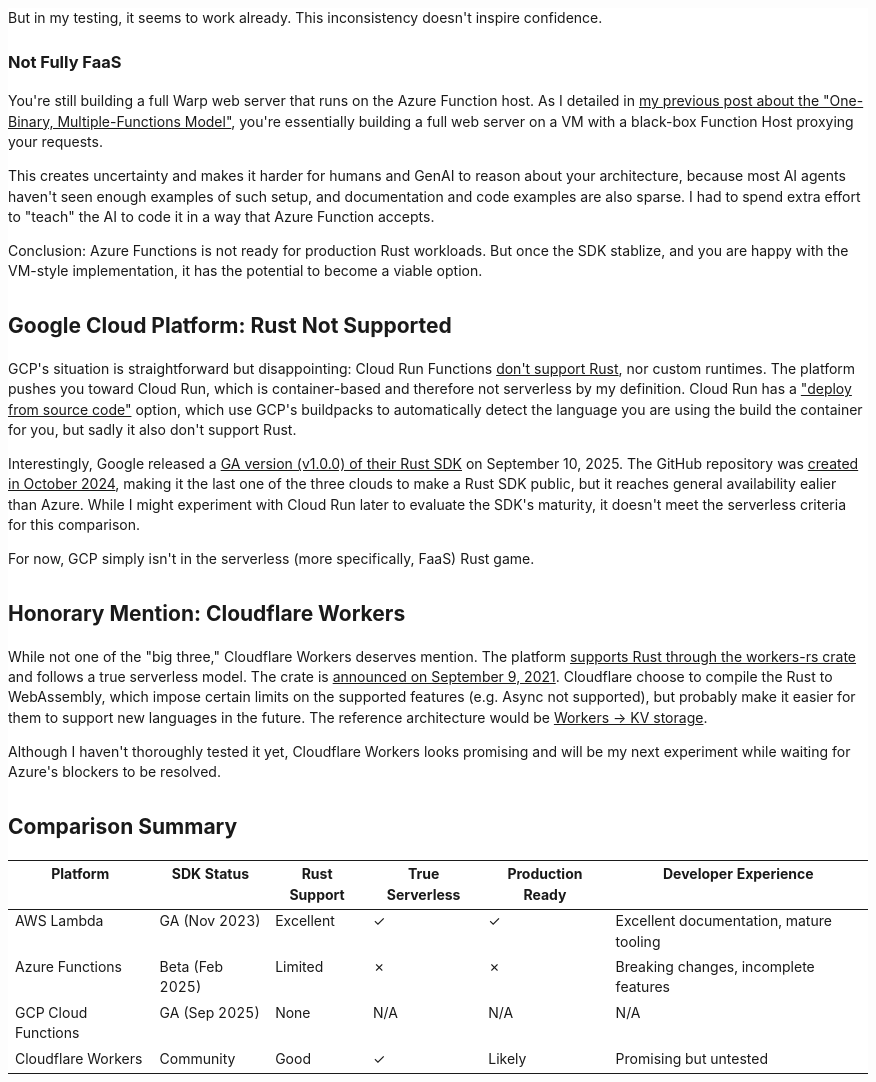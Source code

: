 But in my testing, it seems to work already. This inconsistency doesn't inspire confidence.

### Not Fully FaaS

You're still building a full Warp web server that runs on the Azure Function host. As I detailed in [my previous post about the "One-Binary, Multiple-Functions Model"](https://shinglyu.com/web/2025/08/10/building-a-database-backed-api-with-serverless-rust-on-azure.html), you're essentially building a full web server on a VM with a black-box Function Host proxying your requests.

This creates uncertainty and makes it harder for humans and GenAI to reason about your architecture, because most AI agents haven't seen enough examples of such setup, and documentation and code examples are also sparse. I had to spend extra effort to "teach" the AI to code it in a way that Azure Function accepts. 

Conclusion: Azure Functions is not ready for production Rust workloads. But once the SDK stablize, and you are happy with the VM-style implementation, it has the potential to become a viable option.

## Google Cloud Platform: Rust Not Supported

GCP's situation is straightforward but disappointing: Cloud Run Functions [don't support Rust](https://cloud.google.com/run/docs/runtimes/function-runtimes), nor custom runtimes. The platform pushes you toward Cloud Run, which is container-based and therefore not serverless by my definition. Cloud Run has a ["deploy from source code"](https://cloud.google.com/run/docs/deploying-source-code) option, which use GCP's buildpacks to automatically detect the language you are using the build the container for you, but sadly it also don't support Rust.

Interestingly, Google released a [GA version (v1.0.0) of their Rust SDK](https://cloud.google.com/blog/topics/developers-practitioners/now-available-rust-sdk-for-google-cloud) on September 10, 2025. The GitHub repository was [created in October 2024](https://github.com/googleapis/google-cloud-rust/commits/main/?since=2024-10-01&until=2024-10-31), making it the last one of the three clouds to make a Rust SDK public, but it reaches general availability ealier than Azure. While I might experiment with Cloud Run later to evaluate the SDK's maturity, it doesn't meet the serverless criteria for this comparison.

For now, GCP simply isn't in the serverless (more specifically, FaaS) Rust game.

## Honorary Mention: Cloudflare Workers

While not one of the "big three," Cloudflare Workers deserves mention. The platform [supports Rust through the workers-rs crate](https://developers.cloudflare.com/workers/languages/rust/) and follows a true serverless model. The crate is [announced on September 9, 2021](https://blog.cloudflare.com/workers-rust-sdk/).  Cloudflare choose to compile the Rust to WebAssembly, which impose certain limits on the supported features (e.g. Async not supported), but probably make it easier for them to support new languages in the future.  The reference architecture would be [Workers → KV storage](https://developers.cloudflare.com/reference-architecture/diagrams/serverless/serverless-global-apis/).

Although I haven't thoroughly tested it yet, Cloudflare Workers looks promising and will be my next experiment while waiting for Azure's blockers to be resolved.

## Comparison Summary

| Platform | SDK Status | Rust Support | True Serverless | Production Ready | Developer Experience |
|----------|------------|--------------|-----------------|------------------|---------------------|
| AWS Lambda | GA (Nov 2023) | Excellent | ✓ | ✓ | Excellent documentation, mature tooling |
| Azure Functions | Beta (Feb 2025) | Limited | ✗ | ✗ | Breaking changes, incomplete features |
| GCP Cloud Functions | GA (Sep 2025) | None | N/A | N/A | N/A |
| Cloudflare Workers | Community | Good | ✓ | Likely | Promising but untested |
